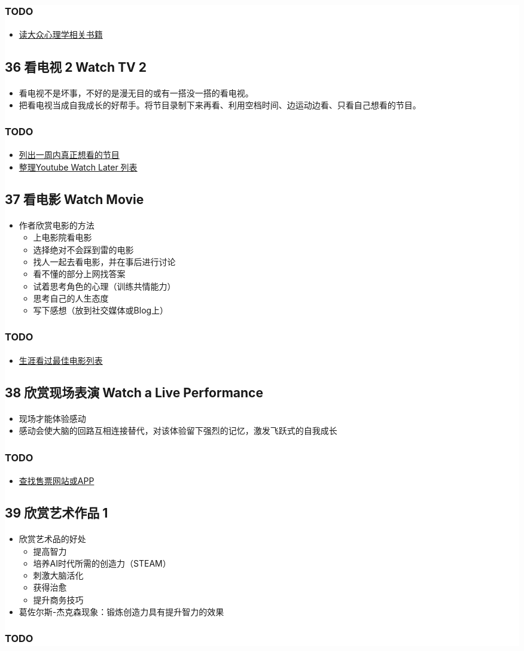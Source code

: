 ### TODO

- [读大众心理学相关书籍](https://www.notion.so/f25310178cfb4c4f93e45cb76a93ecef?pvs=21)

## 36 看电视 2 Watch TV 2

- 看电视不是坏事，不好的是漫无目的或有一搭没一搭的看电视。
- 把看电视当成自我成长的好帮手。将节目录制下来再看、利用空档时间、边运动边看、只看自己想看的节目。

### TODO

- [列出一周内真正想看的节目](https://www.notion.so/7b5158e02e56405fb762dc42a1245909?pvs=21)
- [整理Youtube Watch Later 列表](https://www.notion.so/Youtube-Watch-Later-7747b5dd07c24bf7b49540d14cbfd5bb?pvs=21)

## 37 看电影 Watch Movie

- 作者欣赏电影的方法
    - 上电影院看电影
    - 选择绝对不会踩到雷的电影
    - 找人一起去看电影，并在事后进行讨论
    - 看不懂的部分上网找答案
    - 试着思考角色的心理（训练共情能力）
    - 思考自己的人生态度
    - 写下感想（放到社交媒体或Blog上）

### TODO

- [生涯看过最佳电影列表](https://www.notion.so/1284cf4c159e4ad693606751ad681e95?pvs=21)

## 38 欣赏现场表演 Watch a Live Performance

- 现场才能体验感动
- 感动会使大脑的回路互相连接替代，对该体验留下强烈的记忆，激发飞跃式的自我成长

### TODO

- [查找售票网站或APP](https://www.notion.so/APP-6cb3db3167cd40cf9efc64abf3221939?pvs=21)

## 39 欣赏艺术作品 1

- 欣赏艺术品的好处
    - 提高智力
    - 培养AI时代所需的创造力（STEAM）
    - 刺激大脑活化
    - 获得治愈
    - 提升商务技巧
- 葛佐尔斯-杰克森现象：锻炼创造力具有提升智力的效果

### TODO
